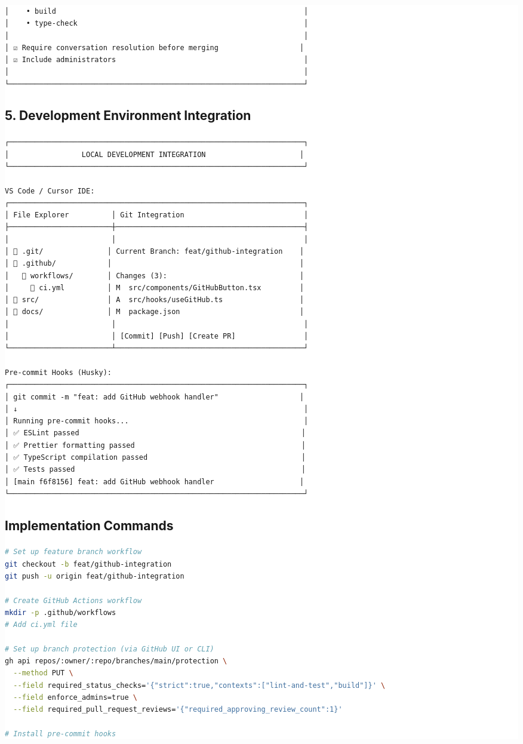 ```
│    • build                                                          │
│    • type-check                                                     │
│                                                                     │
│ ☑️ Require conversation resolution before merging                   │
│ ☑️ Include administrators                                            │
│                                                                     │
└─────────────────────────────────────────────────────────────────────┘
```

## 5. Development Environment Integration

```
┌─────────────────────────────────────────────────────────────────────┐
│                 LOCAL DEVELOPMENT INTEGRATION                      │
└─────────────────────────────────────────────────────────────────────┘

VS Code / Cursor IDE:
┌─────────────────────────────────────────────────────────────────────┐
│ File Explorer          │ Git Integration                            │
├────────────────────────┼────────────────────────────────────────────┤
│                        │                                            │
│ 📁 .git/               │ Current Branch: feat/github-integration    │
│ 📁 .github/            │                                            │
│   📄 workflows/        │ Changes (3):                               │
│     📄 ci.yml          │ M  src/components/GitHubButton.tsx         │
│ 📁 src/                │ A  src/hooks/useGitHub.ts                  │
│ 📁 docs/               │ M  package.json                            │
│                        │                                            │
│                        │ [Commit] [Push] [Create PR]                │
└────────────────────────┴────────────────────────────────────────────┘

Pre-commit Hooks (Husky):
┌─────────────────────────────────────────────────────────────────────┐
│ git commit -m "feat: add GitHub webhook handler"                   │
│ ↓                                                                   │
│ Running pre-commit hooks...                                         │
│ ✅ ESLint passed                                                    │
│ ✅ Prettier formatting passed                                       │
│ ✅ TypeScript compilation passed                                    │
│ ✅ Tests passed                                                     │
│ [main f6f8156] feat: add GitHub webhook handler                    │
└─────────────────────────────────────────────────────────────────────┘
```

## Implementation Commands

```bash
# Set up feature branch workflow
git checkout -b feat/github-integration
git push -u origin feat/github-integration

# Create GitHub Actions workflow
mkdir -p .github/workflows
# Add ci.yml file

# Set up branch protection (via GitHub UI or CLI)
gh api repos/:owner/:repo/branches/main/protection \
  --method PUT \
  --field required_status_checks='{"strict":true,"contexts":["lint-and-test","build"]}' \
  --field enforce_admins=true \
  --field required_pull_request_reviews='{"required_approving_review_count":1}'

# Install pre-commit hooks
```